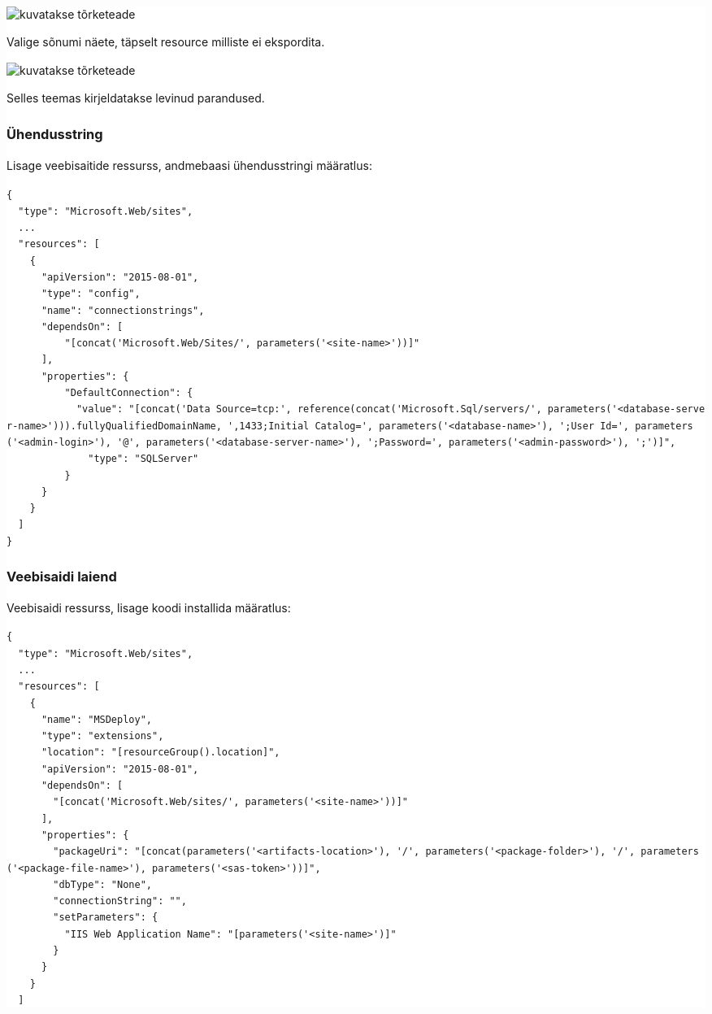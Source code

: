 ![kuvatakse tõrketeade](./media/resource-manager-export-template/show-error.png)

Valige sõnumi näete, täpselt resource milliste ei ekspordita. 
     
![kuvatakse tõrketeade](./media/resource-manager-export-template/show-error-details.png)

Selles teemas kirjeldatakse levinud parandused.

### <a name="connection-string"></a>Ühendusstring

Lisage veebisaitide ressurss, andmebaasi ühendusstringi määratlus:

```
{
  "type": "Microsoft.Web/sites",
  ...
  "resources": [
    {
      "apiVersion": "2015-08-01",
      "type": "config",
      "name": "connectionstrings",
      "dependsOn": [
          "[concat('Microsoft.Web/Sites/', parameters('<site-name>'))]"
      ],
      "properties": {
          "DefaultConnection": {
            "value": "[concat('Data Source=tcp:', reference(concat('Microsoft.Sql/servers/', parameters('<database-server-name>'))).fullyQualifiedDomainName, ',1433;Initial Catalog=', parameters('<database-name>'), ';User Id=', parameters('<admin-login>'), '@', parameters('<database-server-name>'), ';Password=', parameters('<admin-password>'), ';')]",
              "type": "SQLServer"
          }
      }
    }
  ]
}
```    

### <a name="web-site-extension"></a>Veebisaidi laiend

Veebisaidi ressurss, lisage koodi installida määratlus:

```
{
  "type": "Microsoft.Web/sites",
  ...
  "resources": [
    {
      "name": "MSDeploy",
      "type": "extensions",
      "location": "[resourceGroup().location]",
      "apiVersion": "2015-08-01",
      "dependsOn": [
        "[concat('Microsoft.Web/sites/', parameters('<site-name>'))]"
      ],
      "properties": {
        "packageUri": "[concat(parameters('<artifacts-location>'), '/', parameters('<package-folder>'), '/', parameters('<package-file-name>'), parameters('<sas-token>'))]",
        "dbType": "None",
        "connectionString": "",
        "setParameters": {
          "IIS Web Application Name": "[parameters('<site-name>')]"
        }
      }
    }
  ]
```